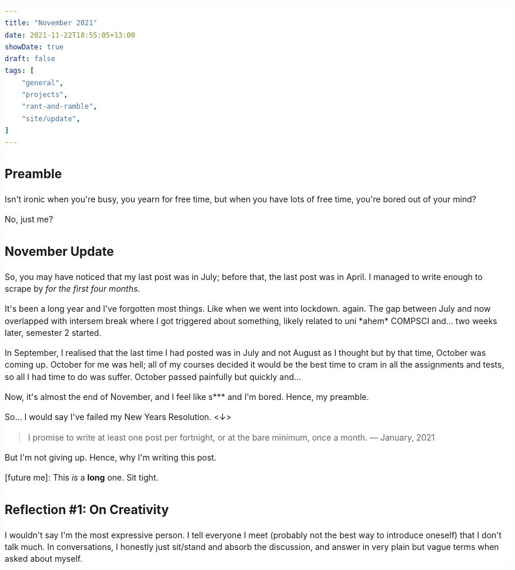 ```yaml
---
title: "November 2021"
date: 2021-11-22T18:55:05+13:00
showDate: true
draft: false
tags: [
    "general", 
    "projects", 
    "rant-and-ramble", 
    "site/update", 
]
---
```


## Preamble

Isn't ironic when you're busy, you yearn for free time, but when you have lots of free time, you're bored out of your mind?

No, just me?

## November Update

So, you may have noticed that my last post was in July; before that, the last post was in April. I managed to write enough to scrape by _for the first four months_.

It's been a long year and I've forgotten most things. Like when we went into lockdown. again. The gap between July and now overlapped with intersem break where I got triggered about something, likely related to uni \*ahem\* COMPSCI and... two weeks later, semester 2 started.



In September, I realised that the last time I had posted was in July and not August as I thought but by that time, October was coming up. October for me was hell; all of my courses decided it would be the best time to cram in all the assignments and tests, so all I had time to do was suffer. October passed painfully but quickly and...



Now, it's almost the end of November, and I feel like s*** and I'm bored. Hence, my preamble.

So... I would say I've failed my New Years Resolution. <&#8595;>

> I promise to write at least one post per fortnight, or at the bare minimum, once a month. &mdash; January, 2021

But I'm not giving up. Hence, why I'm writing this post.

[future me]: This _is_ a __long__ one. Sit tight.





## Reflection \#1: On Creativity

I wouldn't say I'm the most expressive person. I tell everyone I meet (probably not the best way to introduce oneself) that I don't talk much. In conversations, I honestly just sit/stand and absorb the discussion, and answer in very plain but vague terms when asked about myself.
